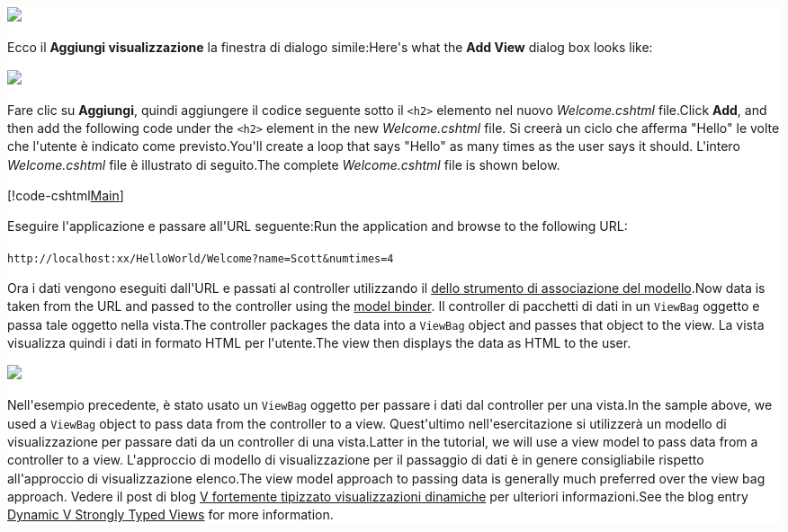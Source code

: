 ![](adding-a-view/_static/image10.png)

<span data-ttu-id="fb91a-189">Ecco il **Aggiungi visualizzazione** la finestra di dialogo simile:</span><span class="sxs-lookup"><span data-stu-id="fb91a-189">Here's what the **Add View** dialog box looks like:</span></span>

![](adding-a-view/_static/image11.png)

<span data-ttu-id="fb91a-190">Fare clic su **Aggiungi**, quindi aggiungere il codice seguente sotto il `<h2>` elemento nel nuovo *Welcome.cshtml* file.</span><span class="sxs-lookup"><span data-stu-id="fb91a-190">Click **Add**, and then add the following code under the `<h2>` element in the new *Welcome.cshtml* file.</span></span> <span data-ttu-id="fb91a-191">Si creerà un ciclo che afferma &quot;Hello&quot; le volte che l'utente è indicato come previsto.</span><span class="sxs-lookup"><span data-stu-id="fb91a-191">You'll create a loop that says &quot;Hello&quot; as many times as the user says it should.</span></span> <span data-ttu-id="fb91a-192">L'intero *Welcome.cshtml* file è illustrato di seguito.</span><span class="sxs-lookup"><span data-stu-id="fb91a-192">The complete *Welcome.cshtml* file is shown below.</span></span>

[!code-cshtml[Main](adding-a-view/samples/sample8.cshtml)]

<span data-ttu-id="fb91a-193">Eseguire l'applicazione e passare all'URL seguente:</span><span class="sxs-lookup"><span data-stu-id="fb91a-193">Run the application and browse to the following URL:</span></span>

`http://localhost:xx/HelloWorld/Welcome?name=Scott&numtimes=4`

<span data-ttu-id="fb91a-194">Ora i dati vengono eseguiti dall'URL e passati al controller utilizzando il [dello strumento di associazione del modello](http://odetocode.com/Blogs/scott/archive/2009/04/27/6-tips-for-asp-net-mvc-model-binding.aspx).</span><span class="sxs-lookup"><span data-stu-id="fb91a-194">Now data is taken from the URL and passed to the controller using the [model binder](http://odetocode.com/Blogs/scott/archive/2009/04/27/6-tips-for-asp-net-mvc-model-binding.aspx).</span></span> <span data-ttu-id="fb91a-195">Il controller di pacchetti di dati in un `ViewBag` oggetto e passa tale oggetto nella vista.</span><span class="sxs-lookup"><span data-stu-id="fb91a-195">The controller packages the data into a `ViewBag` object and passes that object to the view.</span></span> <span data-ttu-id="fb91a-196">La vista visualizza quindi i dati in formato HTML per l'utente.</span><span class="sxs-lookup"><span data-stu-id="fb91a-196">The view then displays the data as HTML to the user.</span></span>

![](adding-a-view/_static/image12.png)

<span data-ttu-id="fb91a-197">Nell'esempio precedente, è stato usato un `ViewBag` oggetto per passare i dati dal controller per una vista.</span><span class="sxs-lookup"><span data-stu-id="fb91a-197">In the sample above, we used a `ViewBag` object to pass data from the controller to a view.</span></span> <span data-ttu-id="fb91a-198">Quest'ultimo nell'esercitazione si utilizzerà un modello di visualizzazione per passare dati da un controller di una vista.</span><span class="sxs-lookup"><span data-stu-id="fb91a-198">Latter in the tutorial, we will use a view model to pass data from a controller to a view.</span></span> <span data-ttu-id="fb91a-199">L'approccio di modello di visualizzazione per il passaggio di dati è in genere consigliabile rispetto all'approccio di visualizzazione elenco.</span><span class="sxs-lookup"><span data-stu-id="fb91a-199">The view model approach to passing data is generally much preferred over the view bag approach.</span></span> <span data-ttu-id="fb91a-200">Vedere il post di blog [V fortemente tipizzato visualizzazioni dinamiche](https://blogs.msdn.com/b/rickandy/archive/2011/01/28/dynamic-v-strongly-typed-views.aspx) per ulteriori informazioni.</span><span class="sxs-lookup"><span data-stu-id="fb91a-200">See the blog entry [Dynamic V Strongly Typed Views](https://blogs.msdn.com/b/rickandy/archive/2011/01/28/dynamic-v-strongly-typed-views.aspx) for more information.</span></span>

